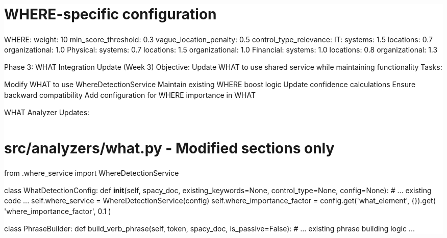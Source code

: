  # WHERE-specific configuration
  WHERE:
    weight: 10
    min_score_threshold: 0.3
    vague_location_penalty: 0.5
    control_type_relevance:
      IT: 
        systems: 1.5
        locations: 0.7
        organizational: 1.0
      Physical:
        systems: 0.7
        locations: 1.5
        organizational: 1.0
      Financial:
        systems: 1.0
        locations: 0.8
        organizational: 1.3
  
Phase 3: WHAT Integration Update (Week 3)
Objective: Update WHAT to use shared service while maintaining functionality
Tasks:

Modify WHAT to use WhereDetectionService
Maintain existing WHERE boost logic
Update confidence calculations
Ensure backward compatibility
Add configuration for WHERE importance in WHAT

WHAT Analyzer Updates:

# src/analyzers/what.py - Modified sections only

from .where_service import WhereDetectionService

class WhatDetectionConfig:
    def __init__(self, spacy_doc, existing_keywords=None, 
                 control_type=None, config=None):
        # ... existing code ...
        self.where_service = WhereDetectionService(config)
        self.where_importance_factor = config.get('what_element', {}).get(
            'where_importance_factor', 0.1
        )

class PhraseBuilder:
    def build_verb_phrase(self, token, spacy_doc, is_passive=False):
        # ... existing phrase building logic ...
        